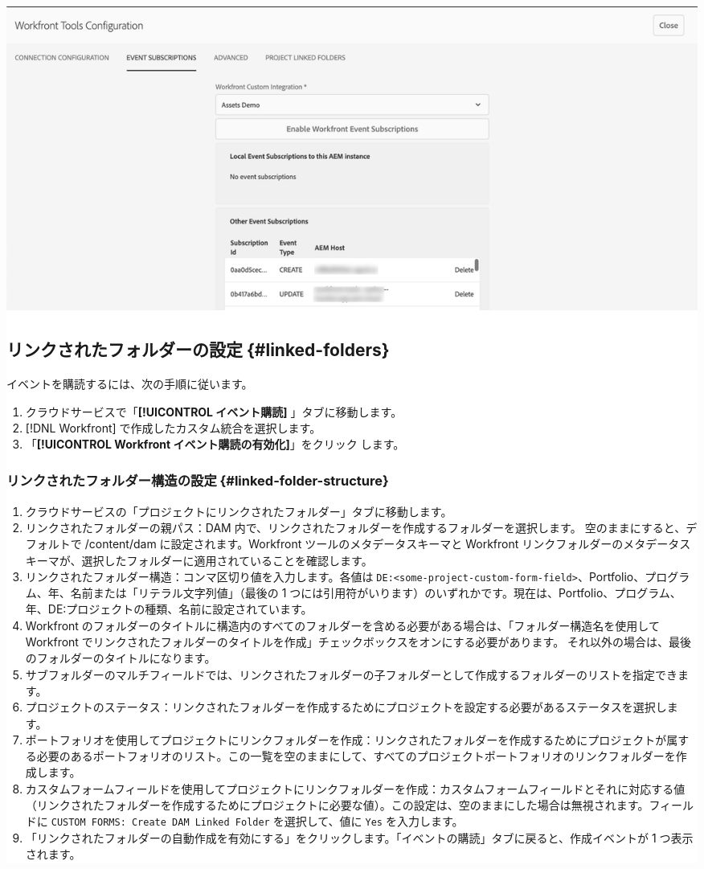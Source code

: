    ![イベント購読](/help/assets/assets/event-subs.png)

## リンクされたフォルダーの設定 {#linked-folders}

イベントを購読するには、次の手順に従います。

1. クラウドサービスで「**[!UICONTROL イベント購読]** 」タブに移動します。
1. [!DNL Workfront] で作成したカスタム統合を選択します。
1. 「**[!UICONTROL Workfront イベント購読の有効化]**」をクリック します。

### リンクされたフォルダー構造の設定 {#linked-folder-structure}

1. クラウドサービスの「プロジェクトにリンクされたフォルダー」タブに移動します。
1. リンクされたフォルダーの親パス：DAM 内で、リンクされたフォルダーを作成するフォルダーを選択します。 空のままにすると、デフォルトで /content/dam に設定されます。Workfront ツールのメタデータスキーマと Workfront リンクフォルダーのメタデータスキーマが、選択したフォルダーに適用されていることを確認します。
1. リンクされたフォルダー構造：コンマ区切り値を入力します。各値は `DE:<some-project-custom-form-field>`、Portfolio、プログラム、年、名前または「リテラル文字列値」（最後の 1 つには引用符がいります）のいずれかです。現在は、Portfolio、プログラム、年、DE:プロジェクトの種類、名前に設定されています。
1. Workfront のフォルダーのタイトルに構造内のすべてのフォルダーを含める必要がある場合は、「フォルダー構造名を使用して Workfront でリンクされたフォルダーのタイトルを作成」チェックボックスをオンにする必要があります。 それ以外の場合は、最後のフォルダーのタイトルになります。
1. サブフォルダーのマルチフィールドでは、リンクされたフォルダーの子フォルダーとして作成するフォルダーのリストを指定できます。
1. プロジェクトのステータス：リンクされたフォルダーを作成するためにプロジェクトを設定する必要があるステータスを選択します。
1. ポートフォリオを使用してプロジェクトにリンクフォルダーを作成：リンクされたフォルダーを作成するためにプロジェクトが属する必要のあるポートフォリオのリスト。この一覧を空のままにして、すべてのプロジェクトポートフォリオのリンクフォルダーを作成します。
1. カスタムフォームフィールドを使用してプロジェクトにリンクフォルダーを作成：カスタムフォームフィールドとそれに対応する値（リンクされたフォルダーを作成するためにプロジェクトに必要な値）。この設定は、空のままにした場合は無視されます。フィールドに `CUSTOM FORMS: Create DAM Linked Folder` を選択して、値に `Yes` を入力します。
1. 「リンクされたフォルダーの自動作成を有効にする」をクリックします。「イベントの購読」タブに戻ると、作成イベントが 1 つ表示されます。
